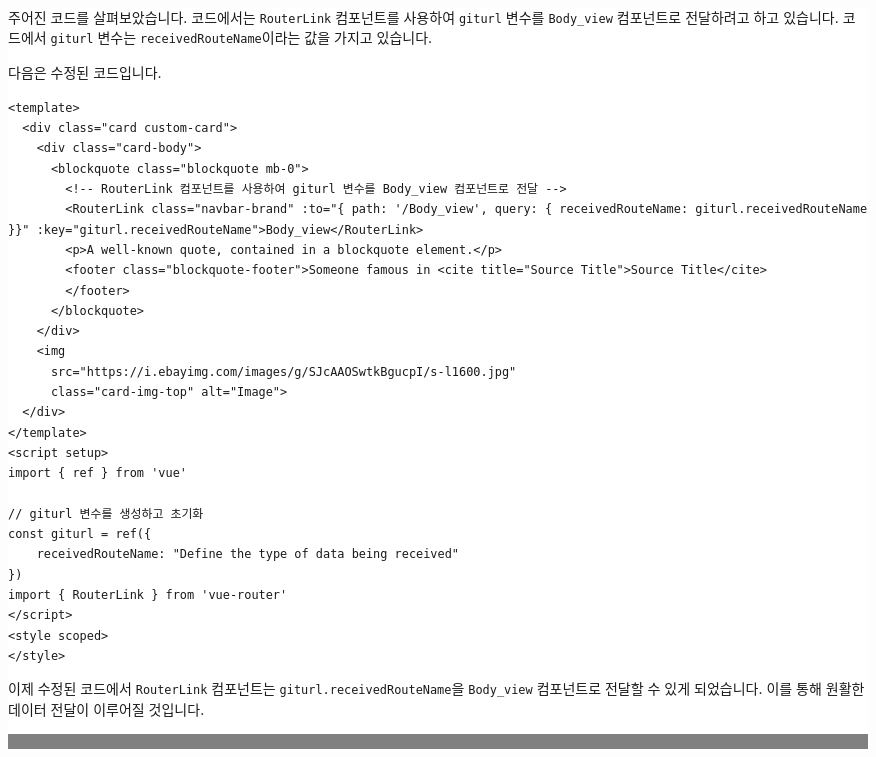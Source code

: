 주어진 코드를 살펴보았습니다. 코드에서는 `RouterLink` 컴포넌트를 사용하여 `giturl` 변수를 `Body_view` 컴포넌트로 전달하려고 하고 있습니다. 코드에서 `giturl` 변수는 `receivedRouteName`이라는 값을 가지고 있습니다.

다음은 수정된 코드입니다.

```vue
<template>
  <div class="card custom-card">
    <div class="card-body">
      <blockquote class="blockquote mb-0">
        <!-- RouterLink 컴포넌트를 사용하여 giturl 변수를 Body_view 컴포넌트로 전달 -->
        <RouterLink class="navbar-brand" :to="{ path: '/Body_view', query: { receivedRouteName: giturl.receivedRouteName }}" :key="giturl.receivedRouteName">Body_view</RouterLink>
        <p>A well-known quote, contained in a blockquote element.</p>
        <footer class="blockquote-footer">Someone famous in <cite title="Source Title">Source Title</cite>
        </footer>
      </blockquote>
    </div>
    <img
      src="https://i.ebayimg.com/images/g/SJcAAOSwtkBgucpI/s-l1600.jpg"
      class="card-img-top" alt="Image">
  </div>
</template>
<script setup>
import { ref } from 'vue'

// giturl 변수를 생성하고 초기화
const giturl = ref({
    receivedRouteName: "Define the type of data being received"
})
import { RouterLink } from 'vue-router'
</script>
<style scoped>
</style>
```

이제 수정된 코드에서 `RouterLink` 컴포넌트는 `giturl.receivedRouteName`을 `Body_view` 컴포넌트로 전달할 수 있게 되었습니다. 이를 통해 원활한 데이터 전달이 이루어질 것입니다.


</div>

<div style="background-color: grey; height: 15px;"></div>

